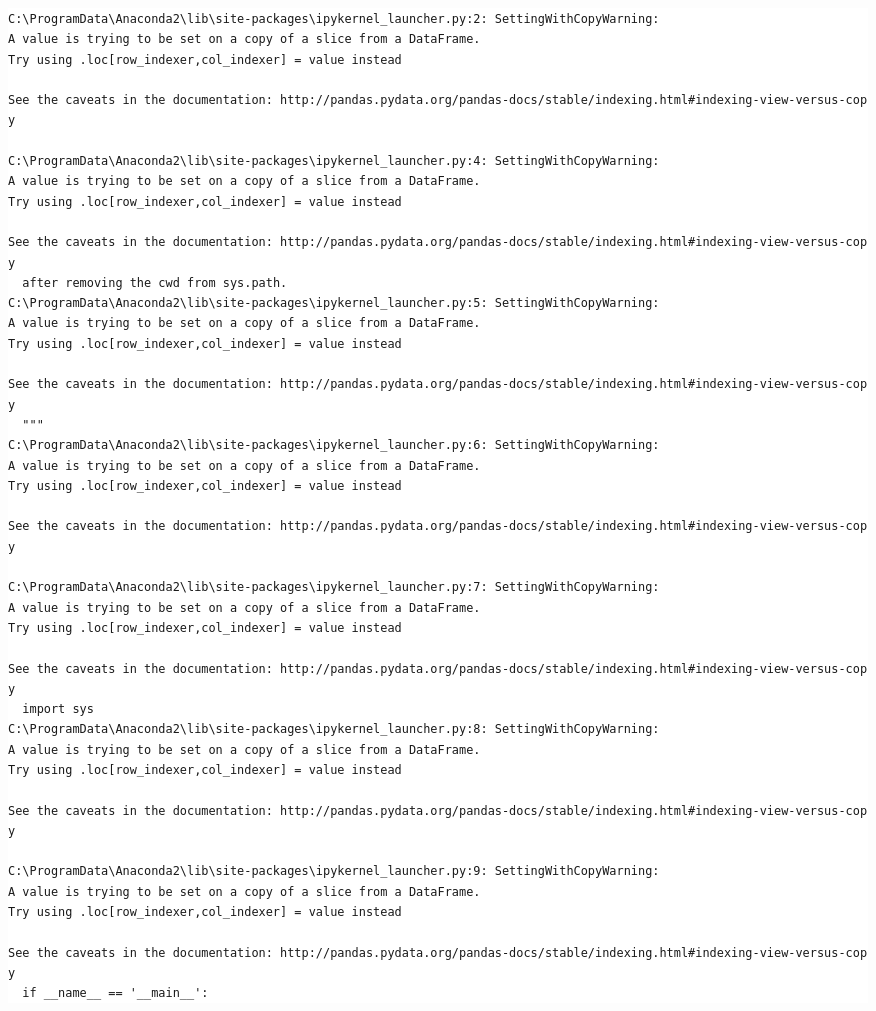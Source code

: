     C:\ProgramData\Anaconda2\lib\site-packages\ipykernel_launcher.py:2: SettingWithCopyWarning: 
    A value is trying to be set on a copy of a slice from a DataFrame.
    Try using .loc[row_indexer,col_indexer] = value instead
    
    See the caveats in the documentation: http://pandas.pydata.org/pandas-docs/stable/indexing.html#indexing-view-versus-copy
      
    C:\ProgramData\Anaconda2\lib\site-packages\ipykernel_launcher.py:4: SettingWithCopyWarning: 
    A value is trying to be set on a copy of a slice from a DataFrame.
    Try using .loc[row_indexer,col_indexer] = value instead
    
    See the caveats in the documentation: http://pandas.pydata.org/pandas-docs/stable/indexing.html#indexing-view-versus-copy
      after removing the cwd from sys.path.
    C:\ProgramData\Anaconda2\lib\site-packages\ipykernel_launcher.py:5: SettingWithCopyWarning: 
    A value is trying to be set on a copy of a slice from a DataFrame.
    Try using .loc[row_indexer,col_indexer] = value instead
    
    See the caveats in the documentation: http://pandas.pydata.org/pandas-docs/stable/indexing.html#indexing-view-versus-copy
      """
    C:\ProgramData\Anaconda2\lib\site-packages\ipykernel_launcher.py:6: SettingWithCopyWarning: 
    A value is trying to be set on a copy of a slice from a DataFrame.
    Try using .loc[row_indexer,col_indexer] = value instead
    
    See the caveats in the documentation: http://pandas.pydata.org/pandas-docs/stable/indexing.html#indexing-view-versus-copy
      
    C:\ProgramData\Anaconda2\lib\site-packages\ipykernel_launcher.py:7: SettingWithCopyWarning: 
    A value is trying to be set on a copy of a slice from a DataFrame.
    Try using .loc[row_indexer,col_indexer] = value instead
    
    See the caveats in the documentation: http://pandas.pydata.org/pandas-docs/stable/indexing.html#indexing-view-versus-copy
      import sys
    C:\ProgramData\Anaconda2\lib\site-packages\ipykernel_launcher.py:8: SettingWithCopyWarning: 
    A value is trying to be set on a copy of a slice from a DataFrame.
    Try using .loc[row_indexer,col_indexer] = value instead
    
    See the caveats in the documentation: http://pandas.pydata.org/pandas-docs/stable/indexing.html#indexing-view-versus-copy
      
    C:\ProgramData\Anaconda2\lib\site-packages\ipykernel_launcher.py:9: SettingWithCopyWarning: 
    A value is trying to be set on a copy of a slice from a DataFrame.
    Try using .loc[row_indexer,col_indexer] = value instead
    
    See the caveats in the documentation: http://pandas.pydata.org/pandas-docs/stable/indexing.html#indexing-view-versus-copy
      if __name__ == '__main__':
    




<div>
<style>
    .dataframe thead tr:only-child th {
        text-align: right;
    }
